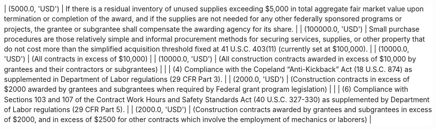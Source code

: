 | (5000.0, 'USD')    | If there is a residual inventory of unused supplies exceeding $5,000 in total aggregate fair market value upon termination or completion of the award, and if the supplies are not needed for any other federally sponsored programs or projects, the grantee or subgrantee shall compensate the awarding agency for its share.                                                                                                                                                                                                                                                                                                                                                                              |
| (100000.0, 'USD')  | Small purchase procedures are those relatively simple and informal procurement methods for securing services, supplies, or other property that do not cost more than the simplified acquisition threshold fixed at 41 U.S.C. 403(11) (currently set at $100,000).                                                                                                                                                                                                                                                                                                                                                                                                                                            |
| (10000.0, 'USD')   | (All contracts in excess of $10,000)                                                                                                                                                                                                                                                                                                                                                                                                                                                                                                                                                                                                                                                                         |
| (10000.0, 'USD')   | (All construction contracts awarded in excess of $10,000 by grantees and their contractors or subgrantees)                                                                                                                                                                                                                                                                                                                                                                                                                                                                                                                                                                                                   |
|                    |                 (4) Compliance with the Copeland &#8220;Anti-Kickback&#8221; Act (18 U.S.C. 874) as supplemented in Department of Labor regulations (29 CFR Part 3).                                                                                                                                                                                                                                                                                                                                                                                                                                                                                                                                         |
| (2000.0, 'USD')    | (Construction contracts in excess of $2000 awarded by grantees and subgrantees when required by Federal grant program legislation)                                                                                                                                                                                                                                                                                                                                                                                                                                                                                                                                                                           |
|                    |                 (6) Compliance with Sections 103 and 107 of the Contract Work Hours and Safety Standards Act (40 U.S.C. 327-330) as supplemented by Department of Labor regulations (29 CFR Part 5).                                                                                                                                                                                                                                                                                                                                                                                                                                                                                                         |
| (2000.0, 'USD')    | (Construction contracts awarded by grantees and subgrantees in excess of $2000, and in excess of $2500 for other contracts which involve the employment of mechanics or laborers)                                                                                                                                                                                                                                                                                                                                                                                                                                                                                                                            |
